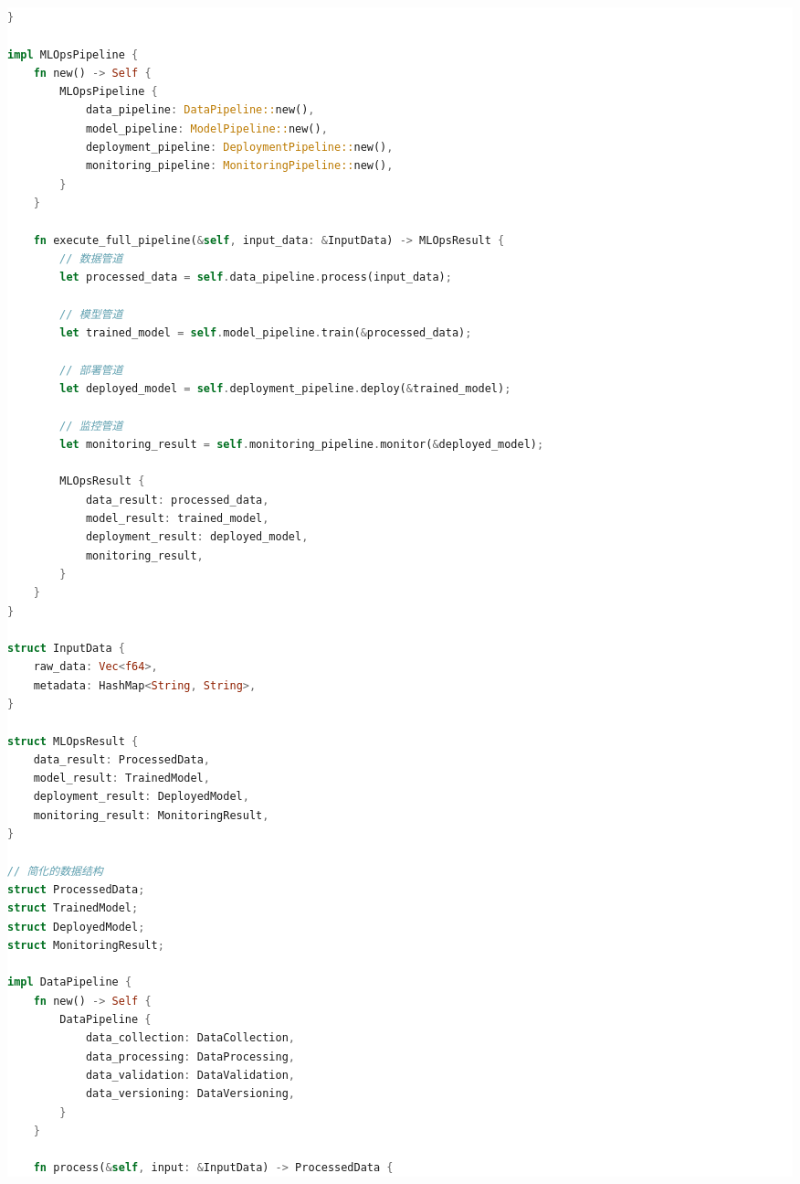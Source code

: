 ```rust
}

impl MLOpsPipeline {
    fn new() -> Self {
        MLOpsPipeline {
            data_pipeline: DataPipeline::new(),
            model_pipeline: ModelPipeline::new(),
            deployment_pipeline: DeploymentPipeline::new(),
            monitoring_pipeline: MonitoringPipeline::new(),
        }
    }
    
    fn execute_full_pipeline(&self, input_data: &InputData) -> MLOpsResult {
        // 数据管道
        let processed_data = self.data_pipeline.process(input_data);
        
        // 模型管道
        let trained_model = self.model_pipeline.train(&processed_data);
        
        // 部署管道
        let deployed_model = self.deployment_pipeline.deploy(&trained_model);
        
        // 监控管道
        let monitoring_result = self.monitoring_pipeline.monitor(&deployed_model);
        
        MLOpsResult {
            data_result: processed_data,
            model_result: trained_model,
            deployment_result: deployed_model,
            monitoring_result,
        }
    }
}

struct InputData {
    raw_data: Vec<f64>,
    metadata: HashMap<String, String>,
}

struct MLOpsResult {
    data_result: ProcessedData,
    model_result: TrainedModel,
    deployment_result: DeployedModel,
    monitoring_result: MonitoringResult,
}

// 简化的数据结构
struct ProcessedData;
struct TrainedModel;
struct DeployedModel;
struct MonitoringResult;

impl DataPipeline {
    fn new() -> Self {
        DataPipeline {
            data_collection: DataCollection,
            data_processing: DataProcessing,
            data_validation: DataValidation,
            data_versioning: DataVersioning,
        }
    }
    
    fn process(&self, input: &InputData) -> ProcessedData {
```